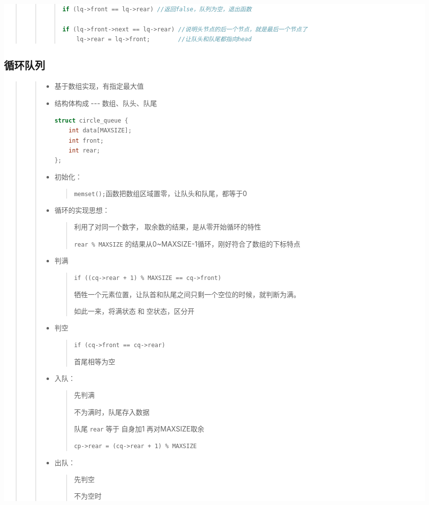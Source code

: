 > >   >
> >   > ```c
> >   > if (lq->front == lq->rear) //返回false，队列为空，退出函数
> >   >     
> >   > if (lq->front->next == lq->rear) //说明头节点的后一个节点，就是最后一个节点了
> >   >     lq->rear = lq->front;        //让队头和队尾都指向head





## **循环队列**

> > - 基于数组实现，有指定最大值
> >
> > - 结构体构成 --- 数组、队头、队尾
> >
> >   ```c
> >   struct circle_queue {
> >       int data[MAXSIZE];
> >       int front;
> >       int rear;
> >   };
> >   ```
> >
> > - 初始化：
> >
> >   > `memset();`函数把数组区域置零，让队头和队尾，都等于0
> >
> > - 循环的实现思想：
> >
> >   > 利用了对同一个数字， 取余数的结果，是从零开始循环的特性
> >   >
> >   > `rear % MAXSIZE` 的结果从0~MAXSIZE-1循环，刚好符合了数组的下标特点
> >
> > - 判满
> >
> >   > `if ((cq->rear + 1) % MAXSIZE == cq->front) ` 
> >   >
> >   > 牺牲一个元素位置，让队首和队尾之间只剩一个空位的时候，就判断为满。
> >   >
> >   > 如此一来，将满状态 和 空状态，区分开
> >
> > - 判空
> >
> >   > `if (cq->front == cq->rear)` 
> >   >
> >   > 首尾相等为空
> >
> > - 入队：
> >
> >   > 先判满
> >   >
> >   > 不为满时，队尾存入数据
> >   >
> >   > 队尾 `rear` 等于 自身加1 再对MAXSIZE取余
> >   >
> >   > `cp->rear = (cq->rear + 1) % MAXSIZE`
> >
> > - 出队：
> >
> >   > 先判空
> >   >
> >   > 不为空时
> >   >